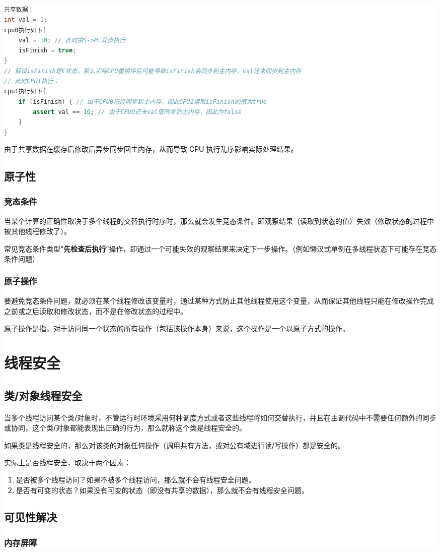 ```java
共享数据：
int val = 1;
cpu0执行如下{
    val = 10; // 此时由S->M,异步执行
    isFinish = true;
}
// 假设isFinish是E状态，那么实际CPU重排序后可能导致isFinish会同步到主内存，val还未同步到主内存
// 此时CPU1执行：
cpu1执行如下{
    if (isFinish) { // 由于CPU0已经同步到主内存，因此CPU1读取isFinish的值为true
        assert val == 10; // 由于CPU0还未val值同步到主内存，因此为false
    }
}
```

由于共享数据在缓存后修改后异步同步回主内存，从而导致 CPU 执行乱序影响实际处理结果。



## 原子性

### 竞态条件

当某个计算的正确性取决于多个线程的交替执行时序时，那么就会发生竞态条件。即观察结果（读取到状态的值）失效（修改状态的过程中被其他线程修改了）。

常见竞态条件类型“**先检查后执行**”操作，即通过一个可能失效的观察结果来决定下一步操作。（例如懒汉式单例在多线程状态下可能存在竞态条件问题）

### 原子操作

要避免竞态条件问题，就必须在某个线程修改该变量时，通过某种方式防止其他线程使用这个变量，从而保证其他线程只能在修改操作完成之前或之后读取和修改状态，而不是在修改状态的过程中。

原子操作是指，对于访问同一个状态的所有操作（包括该操作本身）来说，这个操作是一个以原子方式的操作。



# 线程安全

## 类/对象线程安全

当多个线程访问某个类/对象时，不管运行时环境采用何种调度方式或者这些线程将如何交替执行，并且在主调代码中不需要任何额外的同步或协同，这个类/对象都能表现出正确的行为，那么就称这个类是线程安全的。

如果类是线程安全的，那么对该类的对象任何操作（调用共有方法，或对公有域进行读/写操作）都是安全的。

实际上是否线程安全，取决于两个因素：

1. 是否被多个线程访问？如果不被多个线程访问，那么就不会有线程安全问题。
2. 是否有可变的状态？如果没有可变的状态（即没有共享的数据），那么就不会有线程安全问题。



## 可见性解决

### 内存屏障
